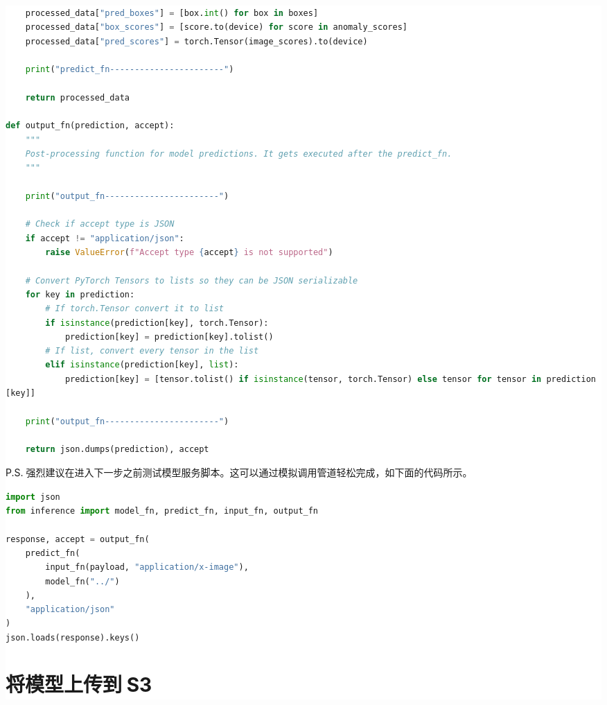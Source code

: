 ```py
    processed_data["pred_boxes"] = [box.int() for box in boxes]
    processed_data["box_scores"] = [score.to(device) for score in anomaly_scores]
    processed_data["pred_scores"] = torch.Tensor(image_scores).to(device)

    print("predict_fn-----------------------")

    return processed_data

def output_fn(prediction, accept):
    """
    Post-processing function for model predictions. It gets executed after the predict_fn.
    """

    print("output_fn-----------------------")

    # Check if accept type is JSON
    if accept != "application/json":
        raise ValueError(f"Accept type {accept} is not supported")

    # Convert PyTorch Tensors to lists so they can be JSON serializable
    for key in prediction:
        # If torch.Tensor convert it to list
        if isinstance(prediction[key], torch.Tensor):
            prediction[key] = prediction[key].tolist()
        # If list, convert every tensor in the list
        elif isinstance(prediction[key], list):
            prediction[key] = [tensor.tolist() if isinstance(tensor, torch.Tensor) else tensor for tensor in prediction[key]]

    print("output_fn-----------------------")

    return json.dumps(prediction), accept
```

P.S. 强烈建议在进入下一步之前测试模型服务脚本。这可以通过模拟调用管道轻松完成，如下面的代码所示。

```py
import json
from inference import model_fn, predict_fn, input_fn, output_fn

response, accept = output_fn(
    predict_fn(
        input_fn(payload, "application/x-image"),
        model_fn("../")
    ),
    "application/json"
)
json.loads(response).keys()
```

# 将模型上传到 S3

